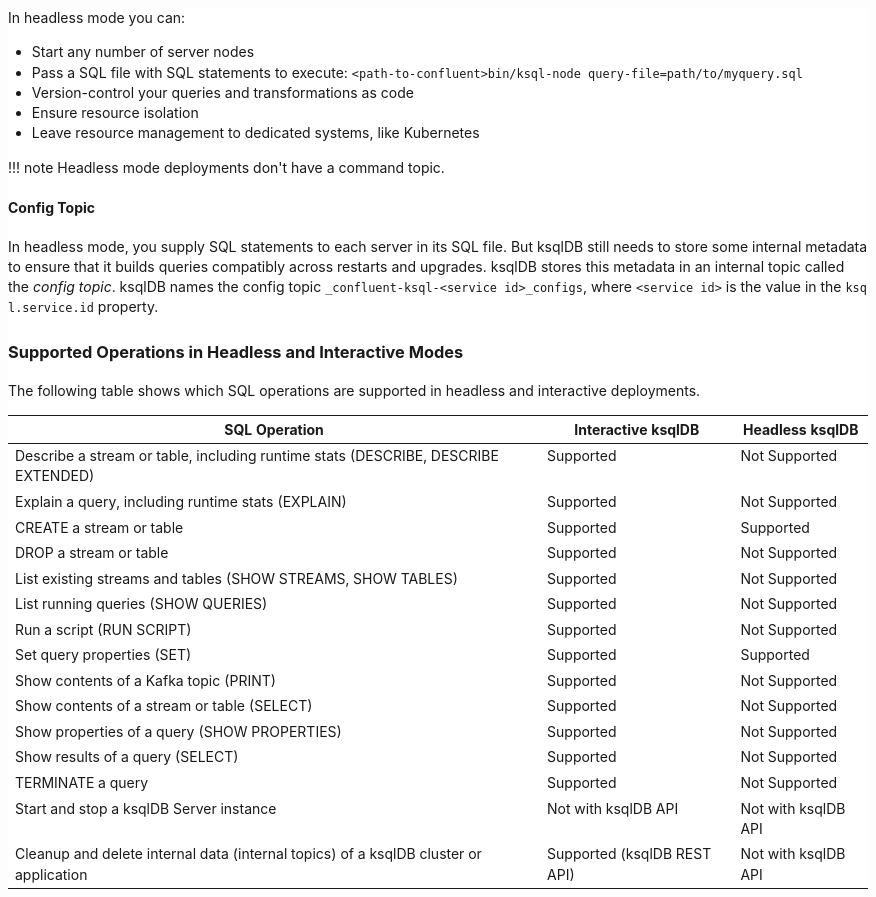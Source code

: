 In headless mode you can:

-   Start any number of server nodes
-   Pass a SQL file with SQL statements to execute:
    `<path-to-confluent>bin/ksql-node query-file=path/to/myquery.sql`
-   Version-control your queries and transformations as code
-   Ensure resource isolation
-   Leave resource management to dedicated systems, like Kubernetes

!!! note
	Headless mode deployments don't have a command topic.

#### Config Topic

In headless mode, you supply SQL statements to each server in its SQL
file. But ksqlDB still needs to store some internal metadata to ensure
that it builds queries compatibly across restarts and upgrades. ksqlDB
stores this metadata in an internal topic called the *config topic*.
ksqlDB names the config topic `_confluent-ksql-<service id>_configs`,
where `<service id>` is the value in the `ksql.service.id` property.

### Supported Operations in Headless and Interactive Modes

The following table shows which SQL operations are supported in
headless and interactive deployments.

|                                     SQL Operation                                     |     Interactive ksqlDB      |   Headless ksqlDB   |
| ------------------------------------------------------------------------------------- | --------------------------- | ------------------- |
| Describe a stream or table, including runtime stats (DESCRIBE, DESCRIBE EXTENDED)     | Supported                   | Not Supported       |
| Explain a query, including runtime stats (EXPLAIN)                                    | Supported                   | Not Supported       |
| CREATE a stream or table                                                              | Supported                   | Supported           |
| DROP a stream or table                                                                | Supported                   | Not Supported       |
| List existing streams and tables (SHOW STREAMS, SHOW TABLES)                          | Supported                   | Not Supported       |
| List running queries (SHOW QUERIES)                                                   | Supported                   | Not Supported       |
| Run a script (RUN SCRIPT)                                                             | Supported                   | Not Supported       |
| Set query properties (SET)                                                            | Supported                   | Supported           |
| Show contents of a Kafka topic (PRINT)                                                | Supported                   | Not Supported       |
| Show contents of a stream or table (SELECT)                                           | Supported                   | Not Supported       |
| Show properties of a query (SHOW PROPERTIES)                                          | Supported                   | Not Supported       |
| Show results of a query (SELECT)                                                      | Supported                   | Not Supported       |
| TERMINATE a query                                                                     | Supported                   | Not Supported       |
| Start and stop a ksqlDB Server instance                                               | Not with ksqlDB API         | Not with ksqlDB API |
| Cleanup and delete internal data (internal topics) of a ksqlDB cluster or application | Supported (ksqlDB REST API) | Not with ksqlDB API |
